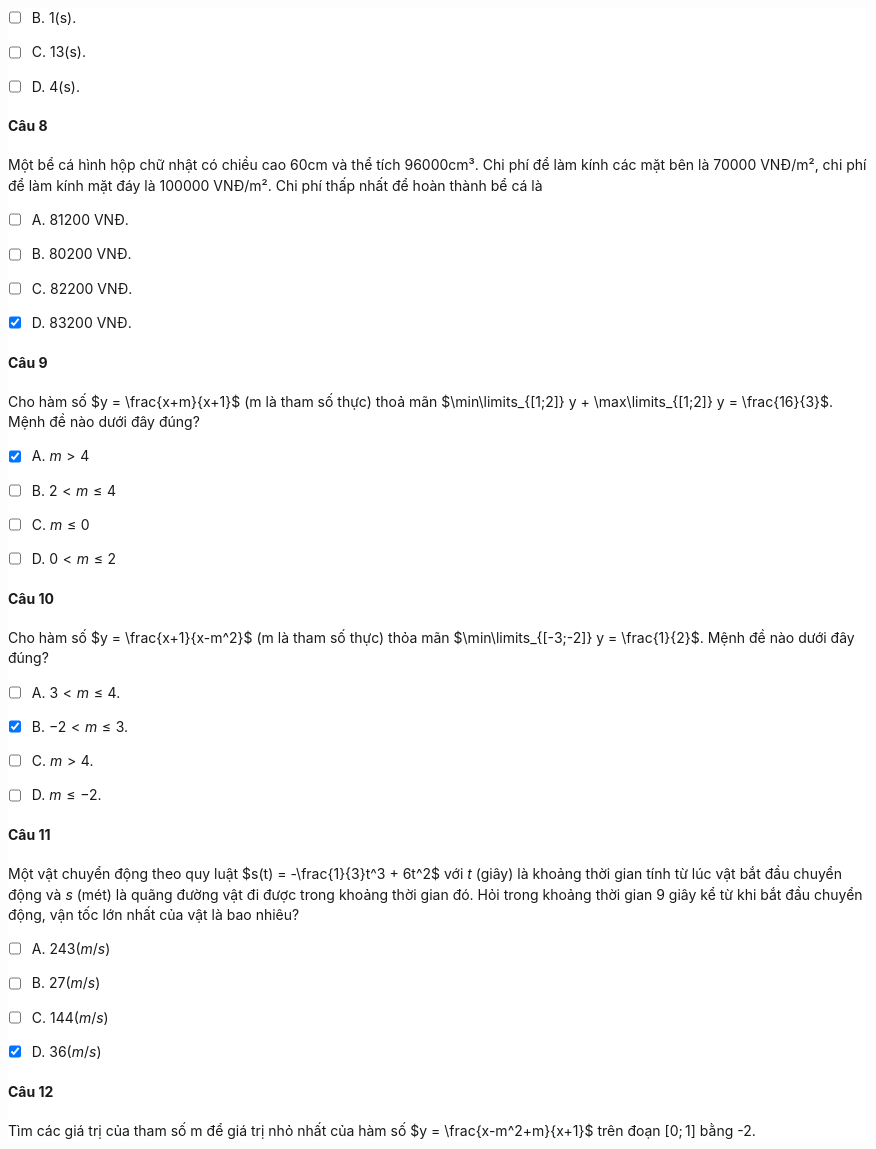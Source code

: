 - [ ] B. 1(s).

- [ ] C. 13(s).

- [ ] D. 4(s).


#### Câu 8
Một bể cá hình hộp chữ nhật có chiều cao 60cm và thể tích 96000cm³. Chi phí để làm kính các mặt bên là 70000 VNĐ/m², chi phí để làm kính mặt đáy là 100000 VNĐ/m². Chi phí thấp nhất để hoàn thành bể cá là

- [ ] A. 81200 VNĐ.

- [ ] B. 80200 VNĐ.

- [ ] C. 82200 VNĐ.

- [x] D. 83200 VNĐ.


#### Câu 9
Cho hàm số $y = \frac{x+m}{x+1}$ (m là tham số thực) thoả mãn $\min\limits_{[1;2]} y + \max\limits_{[1;2]} y = \frac{16}{3}$. Mệnh đề nào dưới đây đúng?

- [x] A. $m \gt 4$

- [ ] B. $2 \lt m \le 4$

- [ ] C. $m \le 0$

- [ ] D. $0 \lt m \le 2$


#### Câu 10
Cho hàm số $y = \frac{x+1}{x-m^2}$ (m là tham số thực) thỏa mãn $\min\limits_{[-3;-2]} y = \frac{1}{2}$. Mệnh đề nào dưới đây đúng?

- [ ] A. $3 < m \le 4$.

- [x] B. $-2 < m \le 3$.

- [ ] C. $m > 4$.

- [ ] D. $m \le -2$.

#### Câu 11
Một vật chuyển động theo quy luật $s(t) = -\frac{1}{3}t^3 + 6t^2$ với $t$ (giây) là khoảng thời gian tính từ lúc vật bắt đầu chuyển động và $s$ (mét) là quãng đường vật đi được trong khoảng thời gian đó. Hỏi trong khoảng thời gian 9 giây kể từ khi bắt đầu chuyển động, vận tốc lớn nhất của vật là bao nhiêu?

- [ ] A. $243(m/s)$

- [ ] B. $27(m/s)$

- [ ] C. $144(m/s)$

- [x] D. $36(m/s)$

#### Câu 12
Tìm các giá trị của tham số m để giá trị nhỏ nhất của hàm số $y = \frac{x-m^2+m}{x+1}$ trên đoạn $[0;1]$ bằng -2.

